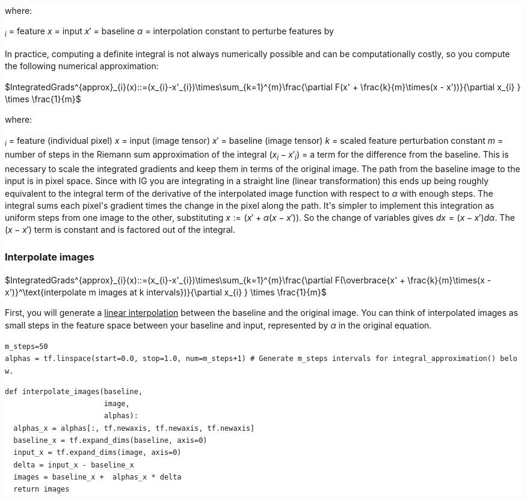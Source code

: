 where:

$_{i}$ = feature
$x$ = input
$x'$ = baseline
$\alpha$ = interpolation constant to perturbe features by

In practice, computing a definite integral is not always numerically possible and can be computationally costly, so you compute the following numerical approximation:

$IntegratedGrads^{approx}_{i}(x)::=(x_{i}-x'_{i})\times\sum_{k=1}^{m}\frac{\partial F(x' + \frac{k}{m}\times(x - x'))}{\partial x_{i} } \times \frac{1}{m}$

where:

$_{i}$ = feature (individual pixel)
$x$ = input (image tensor)
$x'$ = baseline (image tensor)
$k$ = scaled feature perturbation constant
$m$ = number of steps in the Riemann sum approximation of the integral
$(x_{i}-x'_{i})$ = a term for the difference from the baseline. This is necessary to scale the integrated gradients and keep them in terms of the original image. The path from the baseline image to the input is in pixel space. Since with IG you are integrating in a straight line (linear transformation) this ends up being roughly equivalent to the integral term of the derivative of the interpolated image function with respect to $\alpha$ with enough steps. The integral sums each pixel's gradient times the change in the pixel along the path. It's simpler to implement this integration as uniform steps from one image to the other, substituting $x := (x' + \alpha(x-x'))$. So the change of variables gives $dx = (x-x')d\alpha$. The $(x-x')$ term is constant and is factored out of the integral.

### Interpolate images

$IntegratedGrads^{approx}_{i}(x)::=(x_{i}-x'_{i})\times\sum_{k=1}^{m}\frac{\partial F(\overbrace{x' + \frac{k}{m}\times(x - x')}^\text{interpolate m images at k intervals})}{\partial x_{i} } \times \frac{1}{m}$

First, you will generate a [linear interpolation](https://en.wikipedia.org/wiki/Linear_interpolation) between the baseline and the original image. You can think of interpolated images as small steps in the feature space between your baseline and input, represented by $\alpha$ in the original equation.

```
m_steps=50
alphas = tf.linspace(start=0.0, stop=1.0, num=m_steps+1) # Generate m_steps intervals for integral_approximation() below. 
```

```
def interpolate_images(baseline,
                       image,
                       alphas):
  alphas_x = alphas[:, tf.newaxis, tf.newaxis, tf.newaxis]
  baseline_x = tf.expand_dims(baseline, axis=0)
  input_x = tf.expand_dims(image, axis=0)
  delta = input_x - baseline_x
  images = baseline_x +  alphas_x * delta
  return images 
```
